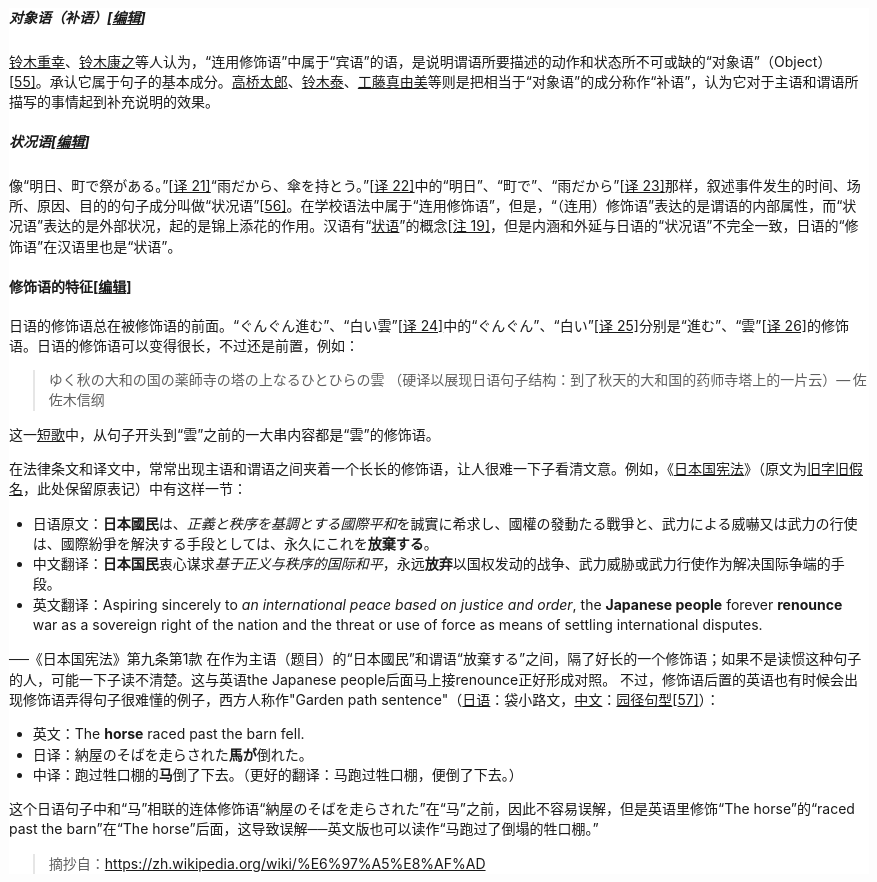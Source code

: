 ##### 对象语（补语）[[编辑](https://zh.wikipedia.org/w/index.php?title=%E6%97%A5%E8%AF%AD&action=edit&section=21)]

[铃木重幸](https://zh.wikipedia.org/w/index.php?title=%E9%93%83%E6%9C%A8%E9%87%8D%E5%B9%B8&action=edit&redlink=1)、[铃木康之](https://zh.wikipedia.org/w/index.php?title=%E9%93%83%E6%9C%A8%E5%BA%B7%E4%B9%8B&action=edit&redlink=1)等人认为，“连用修饰语”中属于“宾语”的语，是说明谓语所要描述的动作和状态所不可或缺的“对象语”（Object）[[55\]](https://zh.wikipedia.org/wiki/%E6%97%A5%E8%AF%AD#cite_note-93)。承认它属于句子的基本成分。[高桥太郎](https://zh.wikipedia.org/w/index.php?title=%E9%AB%98%E6%A1%A5%E5%A4%AA%E9%83%8E&action=edit&redlink=1)、[铃木泰](https://zh.wikipedia.org/w/index.php?title=%E9%93%83%E6%9C%A8%E6%B3%B0&action=edit&redlink=1)、[工藤真由美](https://zh.wikipedia.org/w/index.php?title=%E5%B7%A5%E8%97%A4%E7%9C%9F%E7%94%B1%E7%BE%8E&action=edit&redlink=1)等则是把相当于“对象语”的成分称作“补语”，认为它对于主语和谓语所描写的事情起到补充说明的效果。

##### 状况语[[编辑](https://zh.wikipedia.org/w/index.php?title=%E6%97%A5%E8%AF%AD&action=edit&section=22)]

像“明日、町で祭がある。”[[译 21\]](https://zh.wikipedia.org/wiki/%E6%97%A5%E8%AF%AD#cite_note-94)“雨だから、傘を持とう。”[[译 22\]](https://zh.wikipedia.org/wiki/%E6%97%A5%E8%AF%AD#cite_note-95)中的“明日”、“町で”、“雨だから”[[译 23\]](https://zh.wikipedia.org/wiki/%E6%97%A5%E8%AF%AD#cite_note-96)那样，叙述事件发生的时间、场所、原因、目的的句子成分叫做“状况语”[[56\]](https://zh.wikipedia.org/wiki/%E6%97%A5%E8%AF%AD#cite_note-97)。在学校语法中属于“连用修饰语”，但是，“（连用）修饰语”表达的是谓语的内部属性，而“状况语”表达的是外部状况，起的是锦上添花的作用。汉语有“[状语](https://zh.wikipedia.org/wiki/%E7%8B%80%E8%AA%9E)”的概念[[注 19\]](https://zh.wikipedia.org/wiki/%E6%97%A5%E8%AF%AD#cite_note-98)，但是内涵和外延与日语的“状况语”不完全一致，日语的“修饰语”在汉语里也是“状语”。

#### 修饰语的特征[[编辑](https://zh.wikipedia.org/w/index.php?title=%E6%97%A5%E8%AF%AD&action=edit&section=23)]

日语的修饰语总在被修饰语的前面。“ぐんぐん進む”、“白い雲”[[译 24\]](https://zh.wikipedia.org/wiki/%E6%97%A5%E8%AF%AD#cite_note-99)中的“ぐんぐん”、“白い”[[译 25\]](https://zh.wikipedia.org/wiki/%E6%97%A5%E8%AF%AD#cite_note-100)分别是“進む”、“雲”[[译 26\]](https://zh.wikipedia.org/wiki/%E6%97%A5%E8%AF%AD#cite_note-101)的修饰语。日语的修饰语可以变得很长，不过还是前置，例如：

> ゆく秋の大和の国の薬師寺の塔の上なるひとひらの雲
> （硬译以展现日语句子结构：到了秋天的大和国的药师寺塔上的一片云）— 佐佐木信纲

这一[短歌](https://zh.wikipedia.org/wiki/%E7%9F%AD%E6%AD%8C)中，从句子开头到“雲”之前的一大串内容都是“雲”的修饰语。

在法律条文和译文中，常常出现主语和谓语之间夹着一个长长的修饰语，让人很难一下子看清文意。例如，《[日本国宪法](https://zh.wikipedia.org/wiki/%E6%97%A5%E6%9C%AC%E5%9B%BD%E5%AE%AA%E6%B3%95)》（原文为[旧字](https://zh.wikipedia.org/wiki/%E8%88%8A%E5%AD%97%E9%AB%94)[旧假名](https://zh.wikipedia.org/wiki/%E6%AD%B7%E5%8F%B2%E5%81%87%E5%90%8D%E9%81%A3)，此处保留原表记）中有这样一节：

- 日语原文：**日本國民**は、*正義と秩序を基調とする國際平和*を誠實に希求し、國權の發動たる戰爭と、武力による威嚇又は武力の行使は、國際紛爭を解決する手段としては、永久にこれを**放棄する**。
- 中文翻译：**日本国民**衷心谋求*基于正义与秩序的国际和平*，永远**放弃**以国权发动的战争、武力威胁或武力行使作为解决国际争端的手段。
- 英文翻译：Aspiring sincerely to *an international peace based on justice and order*, the **Japanese people** forever **renounce** war as a sovereign right of the nation and the threat or use of force as means of settling international disputes.

──《日本国宪法》第九条第1款 在作为主语（题目）的“日本國民”和谓语“放棄する”之间，隔了好长的一个修饰语；如果不是读惯这种句子的人，可能一下子读不清楚。这与英语the Japanese people后面马上接renounce正好形成对照。 不过，修饰语后置的英语也有时候会出现修饰语弄得句子很难懂的例子，西方人称作"Garden path sentence"（[日语](https://zh.wikipedia.org/wiki/%E6%97%A5%E8%AA%9E)：袋小路文，[中文](https://zh.wikipedia.org/wiki/%E4%B8%AD%E6%96%87)：[园径句型](https://zh.wikipedia.org/wiki/%E5%9C%92%E5%BE%91%E5%8F%A5%E5%9E%8B)[[57\]](https://zh.wikipedia.org/wiki/%E6%97%A5%E8%AF%AD#cite_note-HigherEduPress2-102)）：

- 英文：The **horse** raced past the barn fell.
- 日译：納屋のそばを走らされた**馬が**倒れた。
- 中译：跑过牲口棚的**马**倒了下去。（更好的翻译：马跑过牲口棚，便倒了下去。）

这个日语句子中和“马”相联的连体修饰语“納屋のそばを走らされた”在“马”之前，因此不容易误解，但是英语里修饰“The horse”的“raced past the barn”在“The horse”后面，这导致误解──英文版也可以读作“马跑过了倒塌的牲口棚。”

> 摘抄自：<https://zh.wikipedia.org/wiki/%E6%97%A5%E8%AF%AD>
